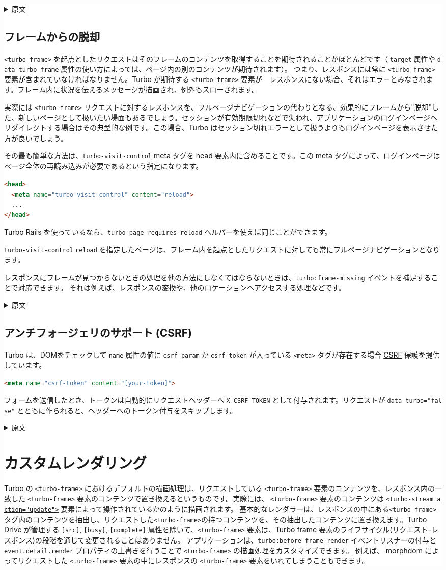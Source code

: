 <details><summary>原文</summary></details>

## フレームからの脱却

`<turbo-frame>` を起点としたリクエストはそのフレームのコンテンツを取得することを期待されることがほとんどです（ `target` 属性や `data-turbo-frame` 属性の使い方によっては、ページ内の別のコンテンツが期待されます）。
つまり、レスポンスには常に `<turbo-frame>` 要素が含まれていなければなりません。Turbo が期待する `<turbo-frame>` 要素が　レスポンスにない場合、それはエラーとみなされます。フレーム内に状況を伝えるメッセージが描画され、例外もスローされます。

実際には `<turbo-frame>` リクエストに対するレスポンスを、フルページナビゲーションの代わりとなる、効果的にフレームから"脱却"した、新しいページとして扱いたい場面もあるでしょう。セッションが有効期限切れなどで失われ、アプリケーションのログインページへリダイレクトする場合はその典型的な例です。この場合、Turbo はセッション切れエラーとして扱うよりもログインページを表示させた方が良いでしょう。

その最も簡単な方法は、[`turbo-visit-control`][meta] meta タグを head 要素内に含めることです。この meta タグによって、ログインページはページ全体の再読み込みが必要であるという指定になります。

```html
<head>
  <meta name="turbo-visit-control" content="reload">
  ...
</head>
```

Turbo Rails を使っているなら、`turbo_page_requires_reload` ヘルパーを使えば同じことができます。

`turbo-visit-control` `reload` を指定したページは、フレーム内を起点としたリクエストに対しても常にフルページナビゲーションとなります。

レスポンスにフレームが見つからないときの処理を他の方法にしなくてはならないときは、[`turbo:frame-missing`][events] イベントを補足することで対応できます。
それは例えば、レスポンスの変換や、他のロケーションへアクセスする処理などです。

[meta]: https://turbo.hotwired.dev/reference/attributes#meta-tags
[events]: https://turbo.hotwired.dev/reference/events

<details><summary>原文</summary></details>

## アンチフォージェリのサポート (CSRF)

Turbo は、DOMをチェックして `name` 属性の値に `csrf-param` か `csrf-token` が入っている `<meta>` タグが存在する場合 [CSRF](https://en.wikipedia.org/wiki/Cross-site_request_forgery) 保護を提供しています。

```html
<meta name="csrf-token" content="[your-token]">
```

フォームを送信したとき、トークンは自動的にリクエストヘッダーへ `X-CSRF-TOKEN` として付与されます。リクエストが `data-turbo="false"` とともに作られると、ヘッダーへのトークン付与をスキップします。

<details><summary>原文</summary></details>

# カスタムレンダリング

Turbo の `<turbo-frame>` におけるデフォルトの描画処理は、リクエストしている `<turbo-frame>` 要素のコンテンツを、レスポンス内の一致した `<turbo-frame>` 要素のコンテンツで置き換えるというものです。実際には、 `<turbo-frame>` 要素のコンテンツは [`<turbo-stream action="update">`](/reference/streams#update) 要素によって操作されているかのように描画されます。
基本的なレンダラーは、レスポンスの中にある`<turbo-frame>`タグ内のコンテンツを抽出し、リクエストした`<turbo-frame>`の持つコンテンツを、その抽出したコンテンツに置き換えます。[Turbo Drive が管理する `[src]`, `[busy]`, `[complete]` 属性](https://turbo.hotwired.dev/reference/frames#html-attributes)を除いて、`<turbo-frame>` 要素は、Turbo frame 要素のライフサイクル(リクエスト-レスポンス)の段階を通じて変更されることはありません。
アプリケーションは、`turbo:before-frame-render` イベントリスナーの付与と `event.detail.render` プロパティの上書きを行うことで `<turbo-frame>` の描画処理をカスタマイズできます。
例えば、 [morphdom](https://github.com/patrick-steele-idem/morphdom) によってリクエストした `<turbo-frame>` 要素の中にレスポンスの `<turbo-frame>` 要素をいれてしまうこともできます。


[aria-busy]: https://www.w3.org/TR/wai-aria/#aria-busy
[history]: https://developer.mozilla.org/en-US/docs/Web/API/History
[Visit]: /handbook/drive#page-navigation-basics
[advance]: /handbook/drive#application-visits